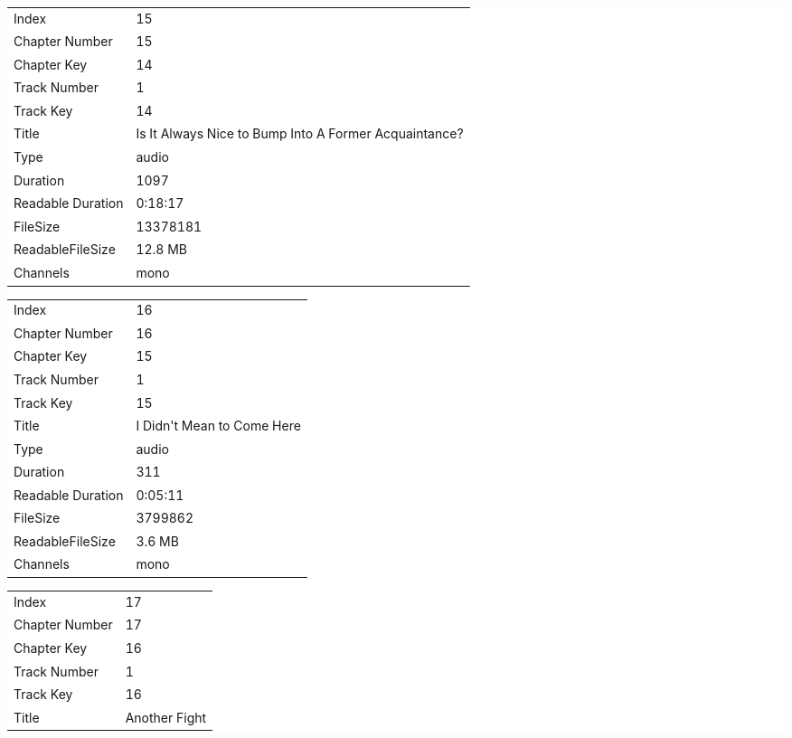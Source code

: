 |  |  |
| - | - |
| Index | 15 |
| Chapter Number | 15 |
| Chapter Key | 14 |
| Track Number | 1 |
| Track Key | 14 |
| Title | Is It Always Nice to Bump Into A Former Acquaintance? |
| Type | audio |
| Duration | 1097 |
| Readable Duration | 0:18:17 |
| FileSize | 13378181 |
| ReadableFileSize | 12.8 MB |
| Channels | mono |

|  |  |
| - | - |
| Index | 16 |
| Chapter Number | 16 |
| Chapter Key | 15 |
| Track Number | 1 |
| Track Key | 15 |
| Title | I Didn't Mean to Come Here |
| Type | audio |
| Duration | 311 |
| Readable Duration | 0:05:11 |
| FileSize | 3799862 |
| ReadableFileSize | 3.6 MB |
| Channels | mono |

|  |  |
| - | - |
| Index | 17 |
| Chapter Number | 17 |
| Chapter Key | 16 |
| Track Number | 1 |
| Track Key | 16 |
| Title | Another Fight |